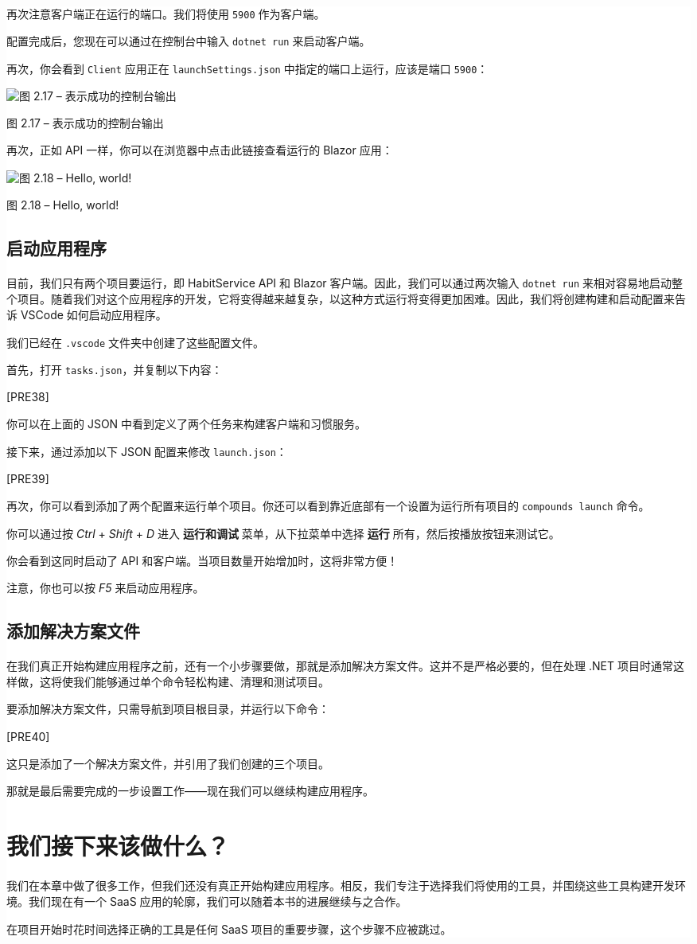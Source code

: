再次注意客户端正在运行的端口。我们将使用 `5900` 作为客户端。

配置完成后，您现在可以通过在控制台中输入 `dotnet run` 来启动客户端。

再次，你会看到 `Client` 应用正在 `launchSettings.json` 中指定的端口上运行，应该是端口 `5900`：

![图 2.17 – 表示成功的控制台输出](img/B19343_Figure_2.17.jpg)

图 2.17 – 表示成功的控制台输出

再次，正如 API 一样，你可以在浏览器中点击此链接查看运行的 Blazor 应用：

![图 2.18 – Hello, world!](img/B19343_Figure_2.18.jpg)

图 2.18 – Hello, world!

## 启动应用程序

目前，我们只有两个项目要运行，即 HabitService API 和 Blazor 客户端。因此，我们可以通过两次输入 `dotnet run` 来相对容易地启动整个项目。随着我们对这个应用程序的开发，它将变得越来越复杂，以这种方式运行将变得更加困难。因此，我们将创建构建和启动配置来告诉 VSCode 如何启动应用程序。

我们已经在 `.vscode` 文件夹中创建了这些配置文件。

首先，打开 `tasks.json`，并复制以下内容：

[PRE38]

你可以在上面的 JSON 中看到定义了两个任务来构建客户端和习惯服务。

接下来，通过添加以下 JSON 配置来修改 `launch.json`：

[PRE39]

再次，你可以看到添加了两个配置来运行单个项目。你还可以看到靠近底部有一个设置为运行所有项目的 `compounds launch` 命令。

你可以通过按 *Ctrl* + *Shift* + *D* 进入 **运行和调试** 菜单，从下拉菜单中选择 **运行** 所有，然后按播放按钮来测试它。

你会看到这同时启动了 API 和客户端。当项目数量开始增加时，这将非常方便！

注意，你也可以按 *F5* 来启动应用程序。

## 添加解决方案文件

在我们真正开始构建应用程序之前，还有一个小步骤要做，那就是添加解决方案文件。这并不是严格必要的，但在处理 .NET 项目时通常这样做，这将使我们能够通过单个命令轻松构建、清理和测试项目。

要添加解决方案文件，只需导航到项目根目录，并运行以下命令：

[PRE40]

这只是添加了一个解决方案文件，并引用了我们创建的三个项目。

那就是最后需要完成的一步设置工作——现在我们可以继续构建应用程序。

# 我们接下来该做什么？

我们在本章中做了很多工作，但我们还没有真正开始构建应用程序。相反，我们专注于选择我们将使用的工具，并围绕这些工具构建开发环境。我们现在有一个 SaaS 应用的轮廓，我们可以随着本书的进展继续与之合作。

在项目开始时花时间选择正确的工具是任何 SaaS 项目的重要步骤，这个步骤不应被跳过。
